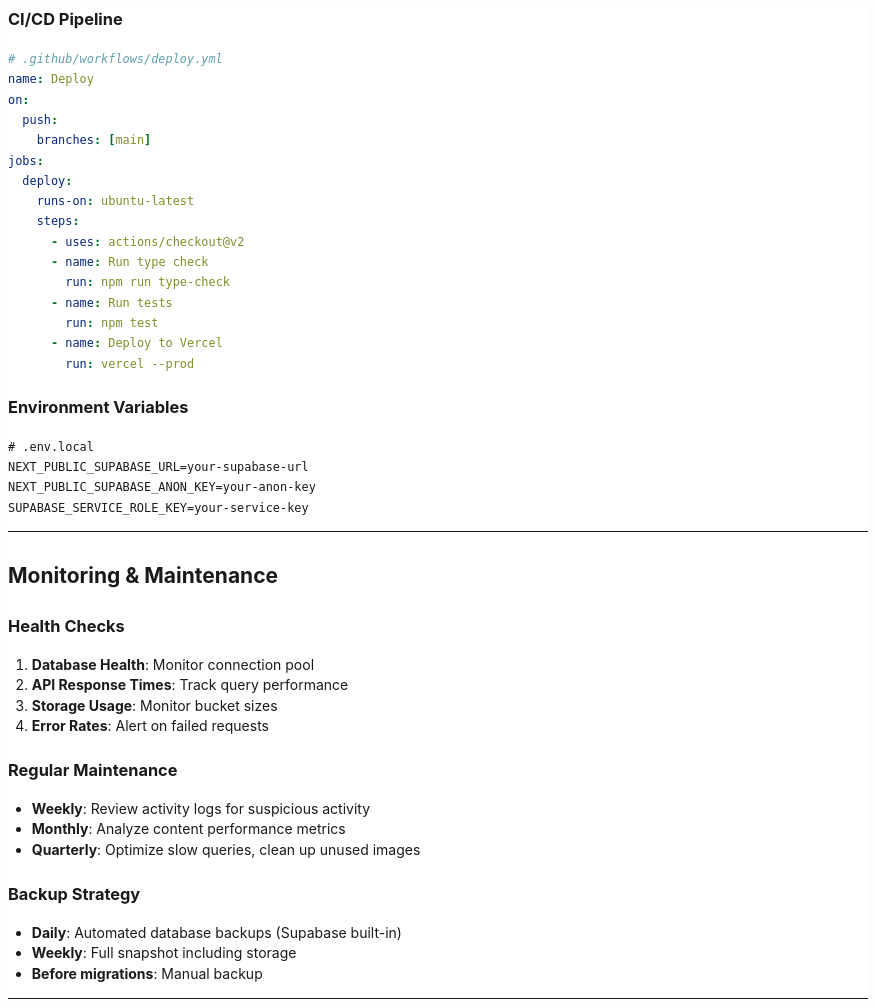 ### CI/CD Pipeline

```yaml
# .github/workflows/deploy.yml
name: Deploy
on:
  push:
    branches: [main]
jobs:
  deploy:
    runs-on: ubuntu-latest
    steps:
      - uses: actions/checkout@v2
      - name: Run type check
        run: npm run type-check
      - name: Run tests
        run: npm test
      - name: Deploy to Vercel
        run: vercel --prod
```

### Environment Variables

```env
# .env.local
NEXT_PUBLIC_SUPABASE_URL=your-supabase-url
NEXT_PUBLIC_SUPABASE_ANON_KEY=your-anon-key
SUPABASE_SERVICE_ROLE_KEY=your-service-key
```

---

## Monitoring & Maintenance

### Health Checks

1. **Database Health**: Monitor connection pool
2. **API Response Times**: Track query performance
3. **Storage Usage**: Monitor bucket sizes
4. **Error Rates**: Alert on failed requests

### Regular Maintenance

- **Weekly**: Review activity logs for suspicious activity
- **Monthly**: Analyze content performance metrics
- **Quarterly**: Optimize slow queries, clean up unused images

### Backup Strategy

- **Daily**: Automated database backups (Supabase built-in)
- **Weekly**: Full snapshot including storage
- **Before migrations**: Manual backup

---